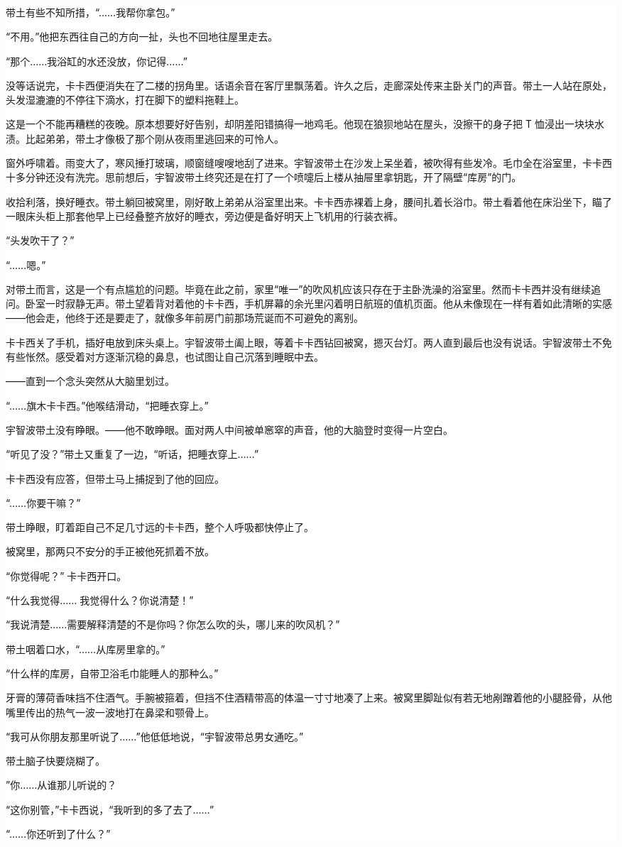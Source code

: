 带土有些不知所措，“……我帮你拿包。”

“不用。”他把东西往自己的方向一扯，头也不回地往屋里走去。

“那个……我浴缸的水还没放，你记得……”

没等话说完，卡卡西便消失在了二楼的拐角里。话语余音在客厅里飘荡着。许久之后，走廊深处传来主卧关门的声音。带土一人站在原处，头发湿漉漉的不停往下滴水，打在脚下的塑料拖鞋上。

这是一个不能再糟糕的夜晚。原本想要好好告别，却阴差阳错搞得一地鸡毛。他现在狼狈地站在屋头，没擦干的身子把 T 恤浸出一块块水渍。比起弟弟，带土才像极了那个刚从夜雨里逃回来的可怜人。

窗外呼啸着。雨变大了，寒风捶打玻璃，顺窗缝嗖嗖地刮了进来。宇智波带土在沙发上呆坐着，被吹得有些发冷。毛巾全在浴室里，卡卡西十多分钟还没有洗完。思前想后，宇智波带土终究还是在打了一个喷嚏后上楼从抽屉里拿钥匙，开了隔壁“库房”的门。

收拾利落，换好睡衣。带土躺回被窝里，刚好敢上弟弟从浴室里出来。卡卡西赤裸着上身，腰间扎着长浴巾。带土看着他在床沿坐下，瞄了一眼床头柜上那套他早上已经叠整齐放好的睡衣，旁边便是备好明天上飞机用的行装衣裤。

“头发吹干了？”

“……嗯。”

对带土而言，这是一个有点尴尬的问题。毕竟在此之前，家里“唯一”的吹风机应该只存在于主卧洗澡的浴室里。然而卡卡西并没有继续追问。卧室一时寂静无声。带土望着背对着他的卡卡西，手机屏幕的余光里闪着明日航班的值机页面。他从未像现在一样有着如此清晰的实感——他会走，他终于还是要走了，就像多年前房门前那场荒诞而不可避免的离别。

卡卡西关了手机，插好电放到床头桌上。宇智波带土阖上眼，等着卡卡西钻回被窝，摁灭台灯。两人直到最后也没有说话。宇智波带土不免有些怅然。感受着对方逐渐沉稳的鼻息，也试图让自己沉落到睡眠中去。

——直到一个念头突然从大脑里划过。



“……旗木卡卡西。”他喉结滑动，“把睡衣穿上。”



宇智波带土没有睁眼。——他不敢睁眼。面对两人中间被单窸窣的声音，他的大脑登时变得一片空白。

“听见了没？”带土又重复了一边，“听话，把睡衣穿上……”

卡卡西没有应答，但带土马上捕捉到了他的回应。

“……你要干嘛？”

带土睁眼，盯着距自己不足几寸远的卡卡西，整个人呼吸都快停止了。

被窝里，那两只不安分的手正被他死抓着不放。

“你觉得呢？” 卡卡西开口。

“什么我觉得…… 我觉得什么？你说清楚！”

“我说清楚……需要解释清楚的不是你吗？你怎么吹的头，哪儿来的吹风机？”

带土咽着口水，“……从库房里拿的。”

“什么样的库房，自带卫浴毛巾能睡人的那种么。”

牙膏的薄荷香味挡不住酒气。手腕被箍着，但挡不住酒精带高的体温一寸寸地凑了上来。被窝里脚趾似有若无地剐蹭着他的小腿胫骨，从他嘴里传出的热气一波一波地打在鼻梁和颚骨上。

“我可从你朋友那里听说了……”他低低地说，“宇智波带总男女通吃。”

带土脑子快要烧糊了。

”你……从谁那儿听说的？

“这你别管，”卡卡西说，“我听到的多了去了……”

“……你还听到了什么？”
